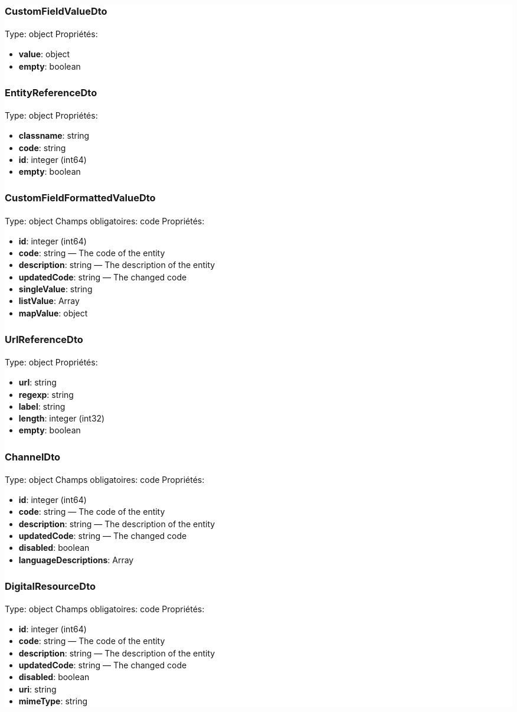 ### CustomFieldValueDto
Type: object
Propriétés:
- **value**: object
- **empty**: boolean

### EntityReferenceDto
Type: object
Propriétés:
- **classname**: string
- **code**: string
- **id**: integer (int64)
- **empty**: boolean

### CustomFieldFormattedValueDto
Type: object
Champs obligatoires: code
Propriétés:
- **id**: integer (int64)
- **code**: string — The code of the entity
- **description**: string — The description of the entity
- **updatedCode**: string — The changed code
- **singleValue**: string
- **listValue**: Array<string>
- **mapValue**: object

### UrlReferenceDto
Type: object
Propriétés:
- **url**: string
- **regexp**: string
- **label**: string
- **length**: integer (int32)
- **empty**: boolean

### ChannelDto
Type: object
Champs obligatoires: code
Propriétés:
- **id**: integer (int64)
- **code**: string — The code of the entity
- **description**: string — The description of the entity
- **updatedCode**: string — The changed code
- **disabled**: boolean
- **languageDescriptions**: Array<LanguageDescriptionDto>

### DigitalResourceDto
Type: object
Champs obligatoires: code
Propriétés:
- **id**: integer (int64)
- **code**: string — The code of the entity
- **description**: string — The description of the entity
- **updatedCode**: string — The changed code
- **disabled**: boolean
- **uri**: string
- **mimeType**: string
